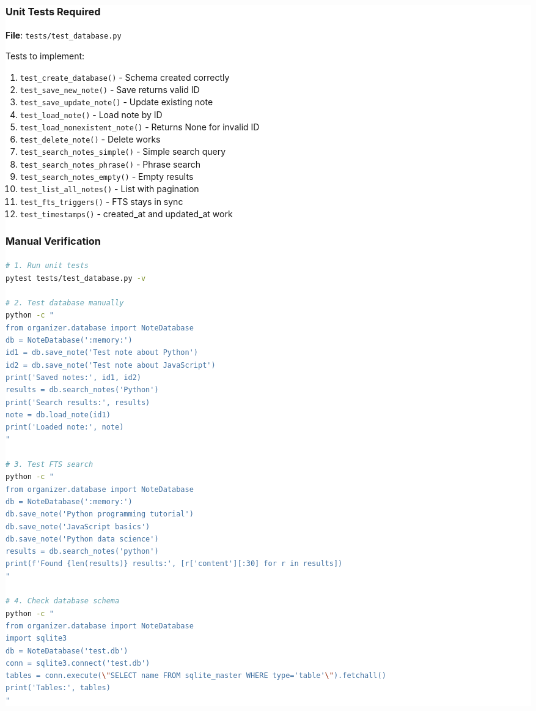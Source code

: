 ### Unit Tests Required

**File**: `tests/test_database.py`

Tests to implement:
1. `test_create_database()` - Schema created correctly
2. `test_save_new_note()` - Save returns valid ID
3. `test_save_update_note()` - Update existing note
4. `test_load_note()` - Load note by ID
5. `test_load_nonexistent_note()` - Returns None for invalid ID
6. `test_delete_note()` - Delete works
7. `test_search_notes_simple()` - Simple search query
8. `test_search_notes_phrase()` - Phrase search
9. `test_search_notes_empty()` - Empty results
10. `test_list_all_notes()` - List with pagination
11. `test_fts_triggers()` - FTS stays in sync
12. `test_timestamps()` - created_at and updated_at work

### Manual Verification

```bash
# 1. Run unit tests
pytest tests/test_database.py -v

# 2. Test database manually
python -c "
from organizer.database import NoteDatabase
db = NoteDatabase(':memory:')
id1 = db.save_note('Test note about Python')
id2 = db.save_note('Test note about JavaScript')
print('Saved notes:', id1, id2)
results = db.search_notes('Python')
print('Search results:', results)
note = db.load_note(id1)
print('Loaded note:', note)
"

# 3. Test FTS search
python -c "
from organizer.database import NoteDatabase
db = NoteDatabase(':memory:')
db.save_note('Python programming tutorial')
db.save_note('JavaScript basics')
db.save_note('Python data science')
results = db.search_notes('python')
print(f'Found {len(results)} results:', [r['content'][:30] for r in results])
"

# 4. Check database schema
python -c "
from organizer.database import NoteDatabase
import sqlite3
db = NoteDatabase('test.db')
conn = sqlite3.connect('test.db')
tables = conn.execute(\"SELECT name FROM sqlite_master WHERE type='table'\").fetchall()
print('Tables:', tables)
"
```
